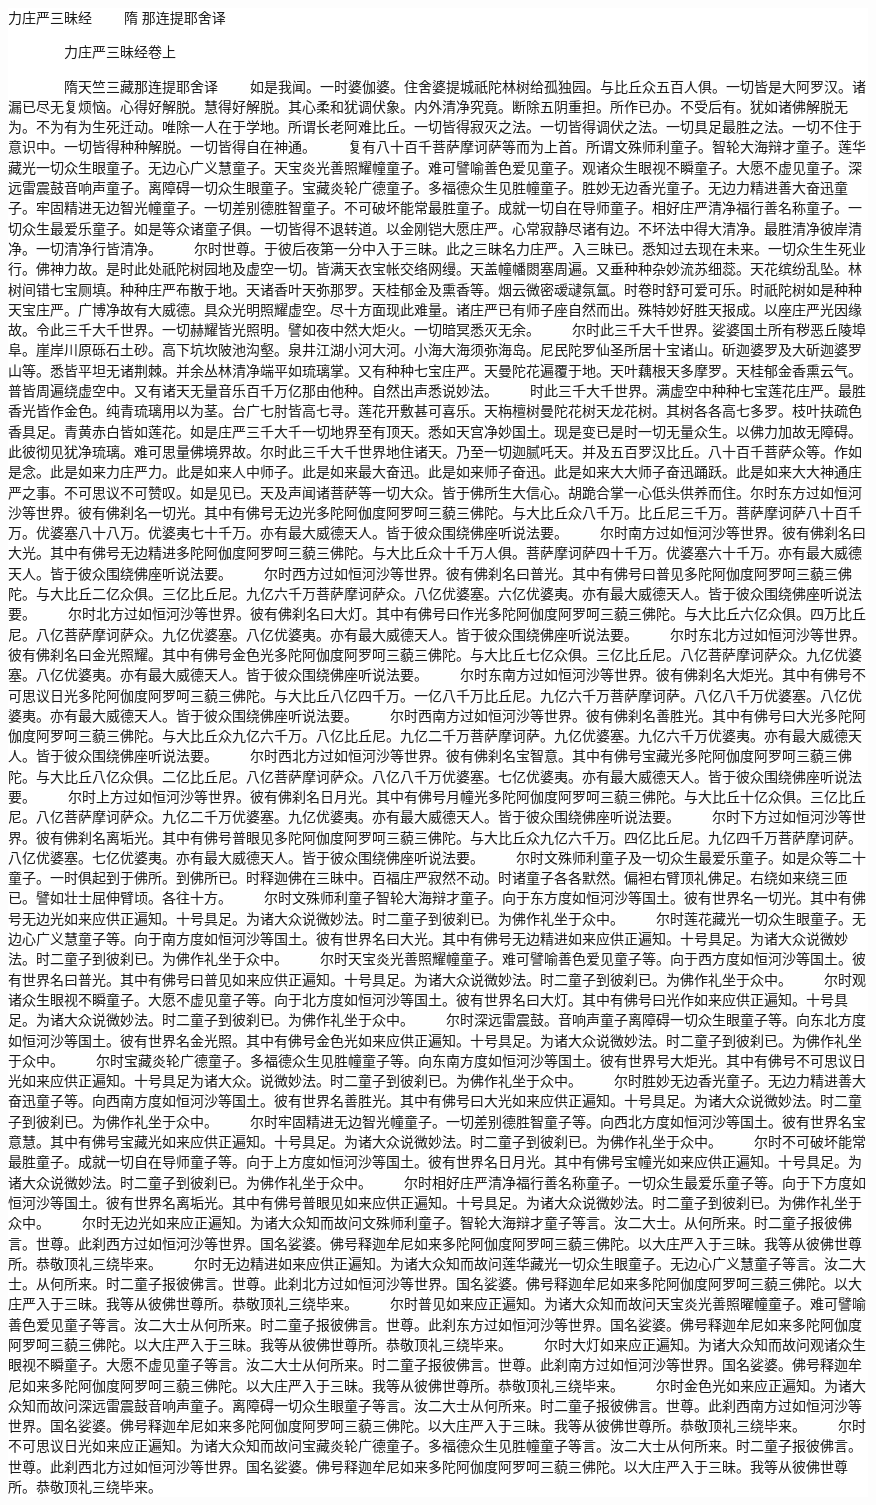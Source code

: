   力庄严三昧经
　　隋 那连提耶舍译




　　　　力庄严三昧经卷上

　　　　隋天竺三藏那连提耶舍译
　　如是我闻。一时婆伽婆。住舍婆提城祇陀林树给孤独园。与比丘众五百人俱。一切皆是大阿罗汉。诸漏已尽无复烦恼。心得好解脱。慧得好解脱。其心柔和犹调伏象。内外清净究竟。断除五阴重担。所作已办。不受后有。犹如诸佛解脱无为。不为有为生死迁动。唯除一人在于学地。所谓长老阿难比丘。一切皆得寂灭之法。一切皆得调伏之法。一切具足最胜之法。一切不住于意识中。一切皆得种种解脱。一切皆得自在神通。
　　复有八十百千菩萨摩诃萨等而为上首。所谓文殊师利童子。智轮大海辩才童子。莲华藏光一切众生眼童子。无边心广义慧童子。天宝炎光善照耀幢童子。难可譬喻善色爱见童子。观诸众生眼视不瞬童子。大愿不虚见童子。深远雷震鼓音响声童子。离障碍一切众生眼童子。宝藏炎轮广德童子。多福德众生见胜幢童子。胜妙无边香光童子。无边力精进善大奋迅童子。牢固精进无边智光幢童子。一切差别德胜智童子。不可破坏能常最胜童子。成就一切自在导师童子。相好庄严清净福行善名称童子。一切众生最爱乐童子。如是等众诸童子俱。一切皆得不退转道。以金刚铠大愿庄严。心常寂静尽诸有边。不坏法中得大清净。最胜清净彼岸清净。一切清净行皆清净。
　　尔时世尊。于彼后夜第一分中入于三昧。此之三昧名力庄严。入三昧已。悉知过去现在未来。一切众生生死业行。佛神力故。是时此处祇陀树园地及虚空一切。皆满天衣宝帐交络网缦。天盖幢幡閦塞周遍。又垂种种杂妙流苏细蕊。天花缤纷乱坠。林树间错七宝厕填。种种庄严布散于地。天诸香叶天弥那罗。天桂郁金及熏香等。烟云微密叆叇氛氲。时卷时舒可爱可乐。时祇陀树如是种种天宝庄严。广博净故有大威德。具众光明照耀虚空。尽十方面现此难量。诸庄严已有师子座自然而出。殊特妙好胜天报成。以座庄严光因缘故。令此三千大千世界。一切赫耀皆光照明。譬如夜中然大炬火。一切暗冥悉灭无余。
　　尔时此三千大千世界。娑婆国土所有秽恶丘陵埠阜。崖岸川原砾石土砂。高下坑坎陂池沟壑。泉井江湖小河大河。小海大海须弥海岛。尼民陀罗仙圣所居十宝诸山。斫迦婆罗及大斫迦婆罗山等。悉皆平坦无诸荆棘。并余丛林清净端平如琉璃掌。又有种种七宝庄严。天曼陀花遍覆于地。天叶藕根天多摩罗。天桂郁金香熏云气。普皆周遍绕虚空中。又有诸天无量音乐百千万亿那由他种。自然出声悉说妙法。
　　时此三千大千世界。满虚空中种种七宝莲花庄严。最胜香光皆作金色。纯青琉璃用以为茎。台广七肘皆高七寻。莲花开敷甚可喜乐。天栴檀树曼陀花树天龙花树。其树各各高七多罗。枝叶扶疏色香具足。青黄赤白皆如莲花。如是庄严三千大千一切地界至有顶天。悉如天宫净妙国土。现是变已是时一切无量众生。以佛力加故无障碍。此彼彻见犹净琉璃。难可思量佛境界故。尔时此三千大千世界地住诸天。乃至一切迦腻吒天。并及五百罗汉比丘。八十百千菩萨众等。作如是念。此是如来力庄严力。此是如来人中师子。此是如来最大奋迅。此是如来师子奋迅。此是如来大大师子奋迅踊跃。此是如来大大神通庄严之事。不可思议不可赞叹。如是见已。天及声闻诸菩萨等一切大众。皆于佛所生大信心。胡跪合掌一心低头供养而住。尔时东方过如恒河沙等世界。彼有佛刹名一切光。其中有佛号无边光多陀阿伽度阿罗呵三藐三佛陀。与大比丘众八千万。比丘尼三千万。菩萨摩诃萨八十百千万。优婆塞八十八万。优婆夷七十千万。亦有最大威德天人。皆于彼众围绕佛座听说法要。
　　尔时南方过如恒河沙等世界。彼有佛刹名曰大光。其中有佛号无边精进多陀阿伽度阿罗呵三藐三佛陀。与大比丘众十千万人俱。菩萨摩诃萨四十千万。优婆塞六十千万。亦有最大威德天人。皆于彼众围绕佛座听说法要。
　　尔时西方过如恒河沙等世界。彼有佛刹名曰普光。其中有佛号曰普见多陀阿伽度阿罗呵三藐三佛陀。与大比丘二亿众俱。三亿比丘尼。九亿六千万菩萨摩诃萨众。八亿优婆塞。六亿优婆夷。亦有最大威德天人。皆于彼众围绕佛座听说法要。
　　尔时北方过如恒河沙等世界。彼有佛刹名曰大灯。其中有佛号曰作光多陀阿伽度阿罗呵三藐三佛陀。与大比丘六亿众俱。四万比丘尼。八亿菩萨摩诃萨众。九亿优婆塞。八亿优婆夷。亦有最大威德天人。皆于彼众围绕佛座听说法要。
　　尔时东北方过如恒河沙等世界。彼有佛刹名曰金光照耀。其中有佛号金色光多陀阿伽度阿罗呵三藐三佛陀。与大比丘七亿众俱。三亿比丘尼。八亿菩萨摩诃萨众。九亿优婆塞。八亿优婆夷。亦有最大威德天人。皆于彼众围绕佛座听说法要。
　　尔时东南方过如恒河沙等世界。彼有佛刹名大炬光。其中有佛号不可思议日光多陀阿伽度阿罗呵三藐三佛陀。与大比丘八亿四千万。一亿八千万比丘尼。九亿六千万菩萨摩诃萨。八亿八千万优婆塞。八亿优婆夷。亦有最大威德天人。皆于彼众围绕佛座听说法要。
　　尔时西南方过如恒河沙等世界。彼有佛刹名善胜光。其中有佛号曰大光多陀阿伽度阿罗呵三藐三佛陀。与大比丘众九亿六千万。八亿比丘尼。九亿二千万菩萨摩诃萨。九亿优婆塞。九亿六千万优婆夷。亦有最大威德天人。皆于彼众围绕佛座听说法要。
　　尔时西北方过如恒河沙等世界。彼有佛刹名宝智意。其中有佛号宝藏光多陀阿伽度阿罗呵三藐三佛陀。与大比丘八亿众俱。二亿比丘尼。八亿菩萨摩诃萨众。八亿八千万优婆塞。七亿优婆夷。亦有最大威德天人。皆于彼众围绕佛座听说法要。
　　尔时上方过如恒河沙等世界。彼有佛刹名日月光。其中有佛号月幢光多陀阿伽度阿罗呵三藐三佛陀。与大比丘十亿众俱。三亿比丘尼。八亿菩萨摩诃萨众。九亿二千万优婆塞。九亿优婆夷。亦有最大威德天人。皆于彼众围绕佛座听说法要。
　　尔时下方过如恒河沙等世界。彼有佛刹名离垢光。其中有佛号普眼见多陀阿伽度阿罗呵三藐三佛陀。与大比丘众九亿六千万。四亿比丘尼。九亿四千万菩萨摩诃萨。八亿优婆塞。七亿优婆夷。亦有最大威德天人。皆于彼众围绕佛座听说法要。
　　尔时文殊师利童子及一切众生最爱乐童子。如是众等二十童子。一时俱起到于佛所。到佛所已。时释迦佛在三昧中。百福庄严寂然不动。时诸童子各各默然。偏袒右臂顶礼佛足。右绕如来绕三匝已。譬如壮士屈伸臂顷。各往十方。
　　尔时文殊师利童子智轮大海辩才童子。向于东方度如恒河沙等国土。彼有世界名一切光。其中有佛号无边光如来应供正遍知。十号具足。为诸大众说微妙法。时二童子到彼刹已。为佛作礼坐于众中。
　　尔时莲花藏光一切众生眼童子。无边心广义慧童子等。向于南方度如恒河沙等国土。彼有世界名曰大光。其中有佛号无边精进如来应供正遍知。十号具足。为诸大众说微妙法。时二童子到彼刹已。为佛作礼坐于众中。
　　尔时天宝炎光善照耀幢童子。难可譬喻善色爱见童子等。向于西方度如恒河沙等国土。彼有世界名曰普光。其中有佛号曰普见如来应供正遍知。十号具足。为诸大众说微妙法。时二童子到彼刹已。为佛作礼坐于众中。
　　尔时观诸众生眼视不瞬童子。大愿不虚见童子等。向于北方度如恒河沙等国土。彼有世界名曰大灯。其中有佛号曰光作如来应供正遍知。十号具足。为诸大众说微妙法。时二童子到彼刹已。为佛作礼坐于众中。
　　尔时深远雷震鼓。音响声童子离障碍一切众生眼童子等。向东北方度如恒河沙等国土。彼有世界名金光照。其中有佛号金色光如来应供正遍知。十号具足。为诸大众说微妙法。时二童子到彼刹已。为佛作礼坐于众中。
　　尔时宝藏炎轮广德童子。多福德众生见胜幢童子等。向东南方度如恒河沙等国土。彼有世界号大炬光。其中有佛号不可思议日光如来应供正遍知。十号具足为诸大众。说微妙法。时二童子到彼刹已。为佛作礼坐于众中。
　　尔时胜妙无边香光童子。无边力精进善大奋迅童子等。向西南方度如恒河沙等国土。彼有世界名善胜光。其中有佛号曰大光如来应供正遍知。十号具足。为诸大众说微妙法。时二童子到彼刹已。为佛作礼坐于众中。
　　尔时牢固精进无边智光幢童子。一切差别德胜智童子等。向西北方度如恒河沙等国土。彼有世界名宝意慧。其中有佛号宝藏光如来应供正遍知。十号具足。为诸大众说微妙法。时二童子到彼刹已。为佛作礼坐于众中。
　　尔时不可破坏能常最胜童子。成就一切自在导师童子等。向于上方度如恒河沙等国土。彼有世界名日月光。其中有佛号宝幢光如来应供正遍知。十号具足。为诸大众说微妙法。时二童子到彼刹已。为佛作礼坐于众中。
　　尔时相好庄严清净福行善名称童子。一切众生最爱乐童子等。向于下方度如恒河沙等国土。彼有世界名离垢光。其中有佛号普眼见如来应供正遍知。十号具足。为诸大众说微妙法。时二童子到彼刹已。为佛作礼坐于众中。
　　尔时无边光如来应正遍知。为诸大众知而故问文殊师利童子。智轮大海辩才童子等言。汝二大士。从何所来。时二童子报彼佛言。世尊。此刹西方过如恒河沙等世界。国名娑婆。佛号释迦牟尼如来多陀阿伽度阿罗呵三藐三佛陀。以大庄严入于三昧。我等从彼佛世尊所。恭敬顶礼三绕毕来。
　　尔时无边精进如来应供正遍知。为诸大众知而故问莲华藏光一切众生眼童子。无边心广义慧童子等言。汝二大士。从何所来。时二童子报彼佛言。世尊。此刹北方过如恒河沙等世界。国名娑婆。佛号释迦牟尼如来多陀阿伽度阿罗呵三藐三佛陀。以大庄严入于三昧。我等从彼佛世尊所。恭敬顶礼三绕毕来。
　　尔时普见如来应正遍知。为诸大众知而故问天宝炎光善照曜幢童子。难可譬喻善色爱见童子等言。汝二大士从何所来。时二童子报彼佛言。世尊。此刹东方过如恒河沙等世界。国名娑婆。佛号释迦牟尼如来多陀阿伽度阿罗呵三藐三佛陀。以大庄严入于三昧。我等从彼佛世尊所。恭敬顶礼三绕毕来。
　　尔时大灯如来应正遍知。为诸大众知而故问观诸众生眼视不瞬童子。大愿不虚见童子等言。汝二大士从何所来。时二童子报彼佛言。世尊。此刹南方过如恒河沙等世界。国名娑婆。佛号释迦牟尼如来多陀阿伽度阿罗呵三藐三佛陀。以大庄严入于三昧。我等从彼佛世尊所。恭敬顶礼三绕毕来。
　　尔时金色光如来应正遍知。为诸大众知而故问深远雷震鼓音响声童子。离障碍一切众生眼童子等言。汝二大士从何所来。时二童子报彼佛言。世尊。此刹西南方过如恒河沙等世界。国名娑婆。佛号释迦牟尼如来多陀阿伽度阿罗呵三藐三佛陀。以大庄严入于三昧。我等从彼佛世尊所。恭敬顶礼三绕毕来。
　　尔时不可思议日光如来应正遍知。为诸大众知而故问宝藏炎轮广德童子。多福德众生见胜幢童子等言。汝二大士从何所来。时二童子报彼佛言。世尊。此刹西北方过如恒河沙等世界。国名娑婆。佛号释迦牟尼如来多陀阿伽度阿罗呵三藐三佛陀。以大庄严入于三昧。我等从彼佛世尊所。恭敬顶礼三绕毕来。